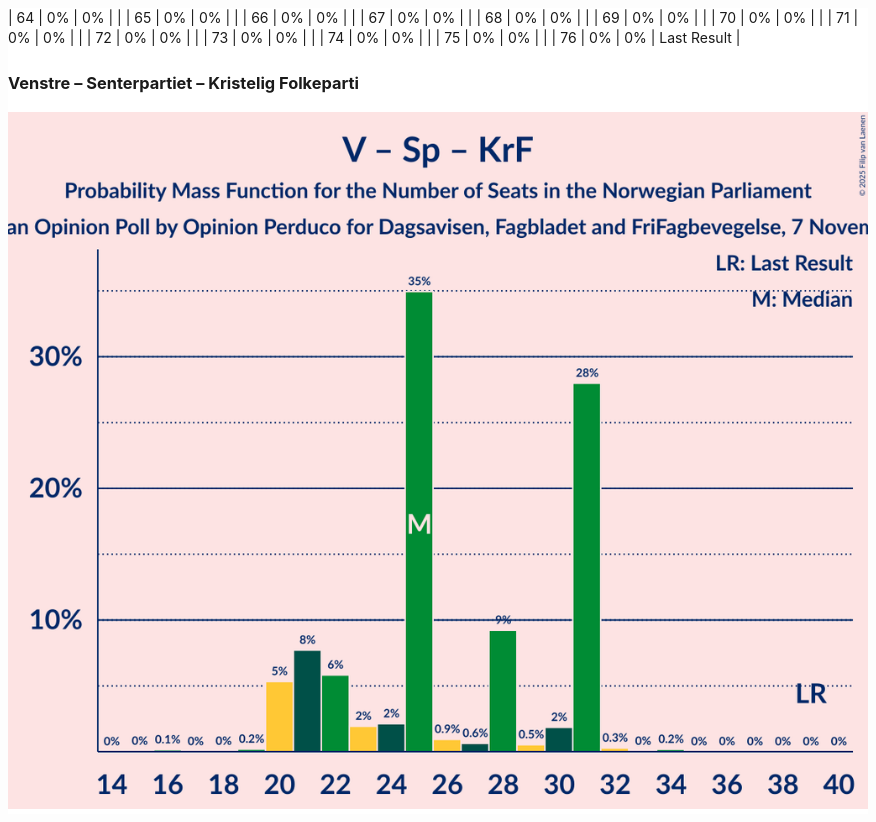| 64 | 0% | 0% |  |
| 65 | 0% | 0% |  |
| 66 | 0% | 0% |  |
| 67 | 0% | 0% |  |
| 68 | 0% | 0% |  |
| 69 | 0% | 0% |  |
| 70 | 0% | 0% |  |
| 71 | 0% | 0% |  |
| 72 | 0% | 0% |  |
| 73 | 0% | 0% |  |
| 74 | 0% | 0% |  |
| 75 | 0% | 0% |  |
| 76 | 0% | 0% | Last Result |

### Venstre – Senterpartiet – Kristelig Folkeparti

![Graph with seats probability mass function not yet produced](2023-11-07-OpinionPerduco-coalitions-seats-pmf-v–sp–krf.png "Seats Probability Mass Function")
